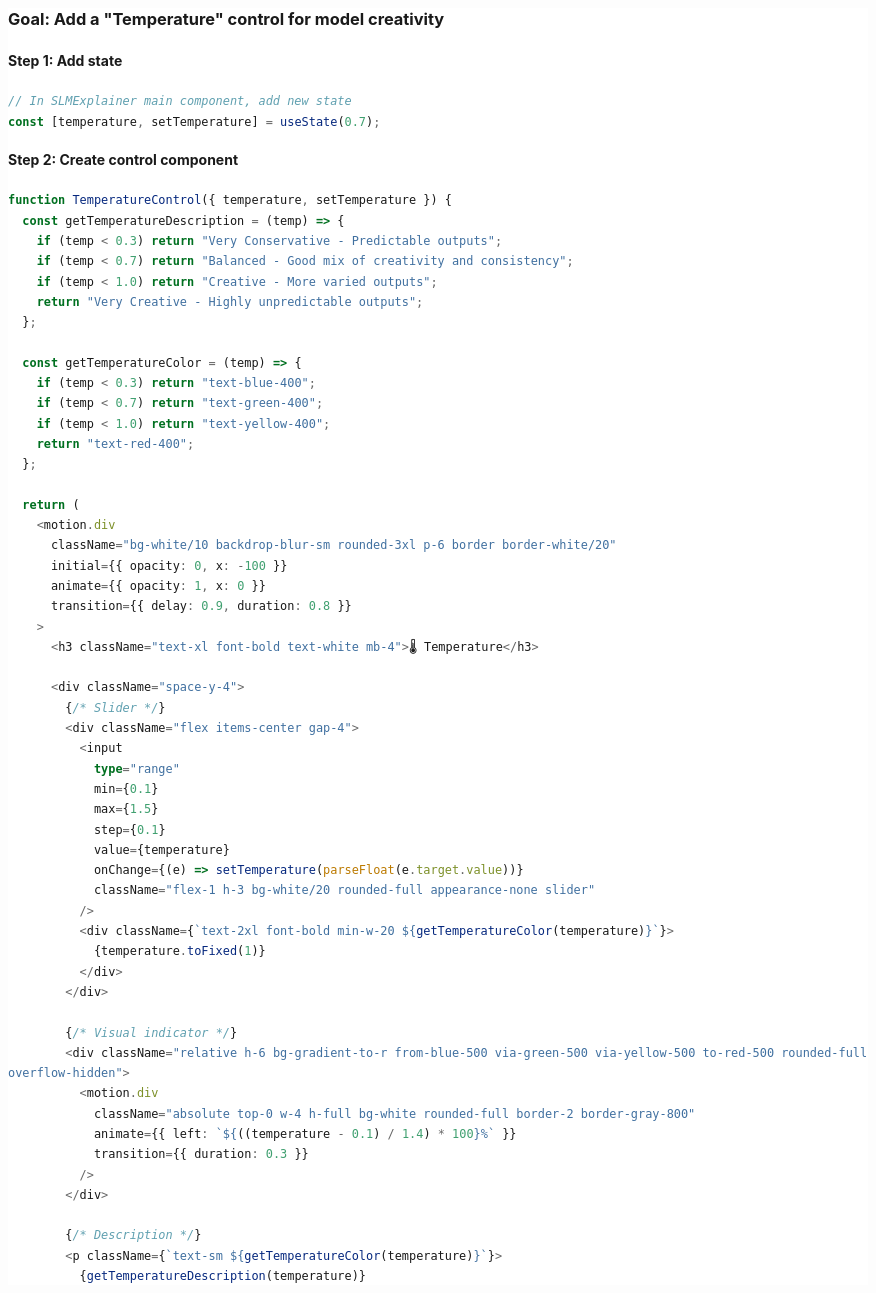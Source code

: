 ### Goal: Add a "Temperature" control for model creativity

#### Step 1: Add state
```typescript
// In SLMExplainer main component, add new state
const [temperature, setTemperature] = useState(0.7);
```

#### Step 2: Create control component
```typescript
function TemperatureControl({ temperature, setTemperature }) {
  const getTemperatureDescription = (temp) => {
    if (temp < 0.3) return "Very Conservative - Predictable outputs";
    if (temp < 0.7) return "Balanced - Good mix of creativity and consistency";
    if (temp < 1.0) return "Creative - More varied outputs";
    return "Very Creative - Highly unpredictable outputs";
  };

  const getTemperatureColor = (temp) => {
    if (temp < 0.3) return "text-blue-400";
    if (temp < 0.7) return "text-green-400";
    if (temp < 1.0) return "text-yellow-400";
    return "text-red-400";
  };

  return (
    <motion.div
      className="bg-white/10 backdrop-blur-sm rounded-3xl p-6 border border-white/20"
      initial={{ opacity: 0, x: -100 }}
      animate={{ opacity: 1, x: 0 }}
      transition={{ delay: 0.9, duration: 0.8 }}
    >
      <h3 className="text-xl font-bold text-white mb-4">🌡️ Temperature</h3>
      
      <div className="space-y-4">
        {/* Slider */}
        <div className="flex items-center gap-4">
          <input
            type="range"
            min={0.1}
            max={1.5}
            step={0.1}
            value={temperature}
            onChange={(e) => setTemperature(parseFloat(e.target.value))}
            className="flex-1 h-3 bg-white/20 rounded-full appearance-none slider"
          />
          <div className={`text-2xl font-bold min-w-20 ${getTemperatureColor(temperature)}`}>
            {temperature.toFixed(1)}
          </div>
        </div>

        {/* Visual indicator */}
        <div className="relative h-6 bg-gradient-to-r from-blue-500 via-green-500 via-yellow-500 to-red-500 rounded-full overflow-hidden">
          <motion.div
            className="absolute top-0 w-4 h-full bg-white rounded-full border-2 border-gray-800"
            animate={{ left: `${((temperature - 0.1) / 1.4) * 100}%` }}
            transition={{ duration: 0.3 }}
          />
        </div>

        {/* Description */}
        <p className={`text-sm ${getTemperatureColor(temperature)}`}>
          {getTemperatureDescription(temperature)}
```